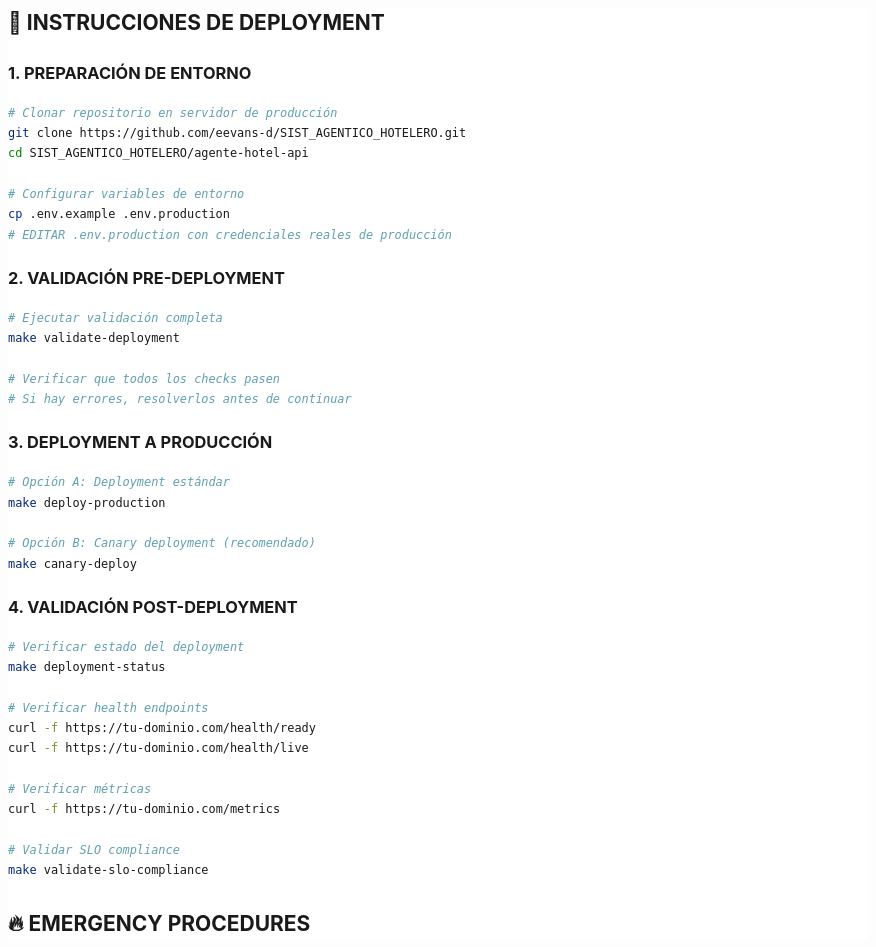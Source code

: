 ## 🎯 INSTRUCCIONES DE DEPLOYMENT

### 1. PREPARACIÓN DE ENTORNO

```bash
# Clonar repositorio en servidor de producción
git clone https://github.com/eevans-d/SIST_AGENTICO_HOTELERO.git
cd SIST_AGENTICO_HOTELERO/agente-hotel-api

# Configurar variables de entorno
cp .env.example .env.production
# EDITAR .env.production con credenciales reales de producción
```

### 2. VALIDACIÓN PRE-DEPLOYMENT

```bash
# Ejecutar validación completa
make validate-deployment

# Verificar que todos los checks pasen
# Si hay errores, resolverlos antes de continuar
```

### 3. DEPLOYMENT A PRODUCCIÓN

```bash
# Opción A: Deployment estándar
make deploy-production

# Opción B: Canary deployment (recomendado)
make canary-deploy
```

### 4. VALIDACIÓN POST-DEPLOYMENT

```bash
# Verificar estado del deployment
make deployment-status

# Verificar health endpoints
curl -f https://tu-dominio.com/health/ready
curl -f https://tu-dominio.com/health/live

# Verificar métricas
curl -f https://tu-dominio.com/metrics

# Validar SLO compliance
make validate-slo-compliance
```

## 🔥 EMERGENCY PROCEDURES
